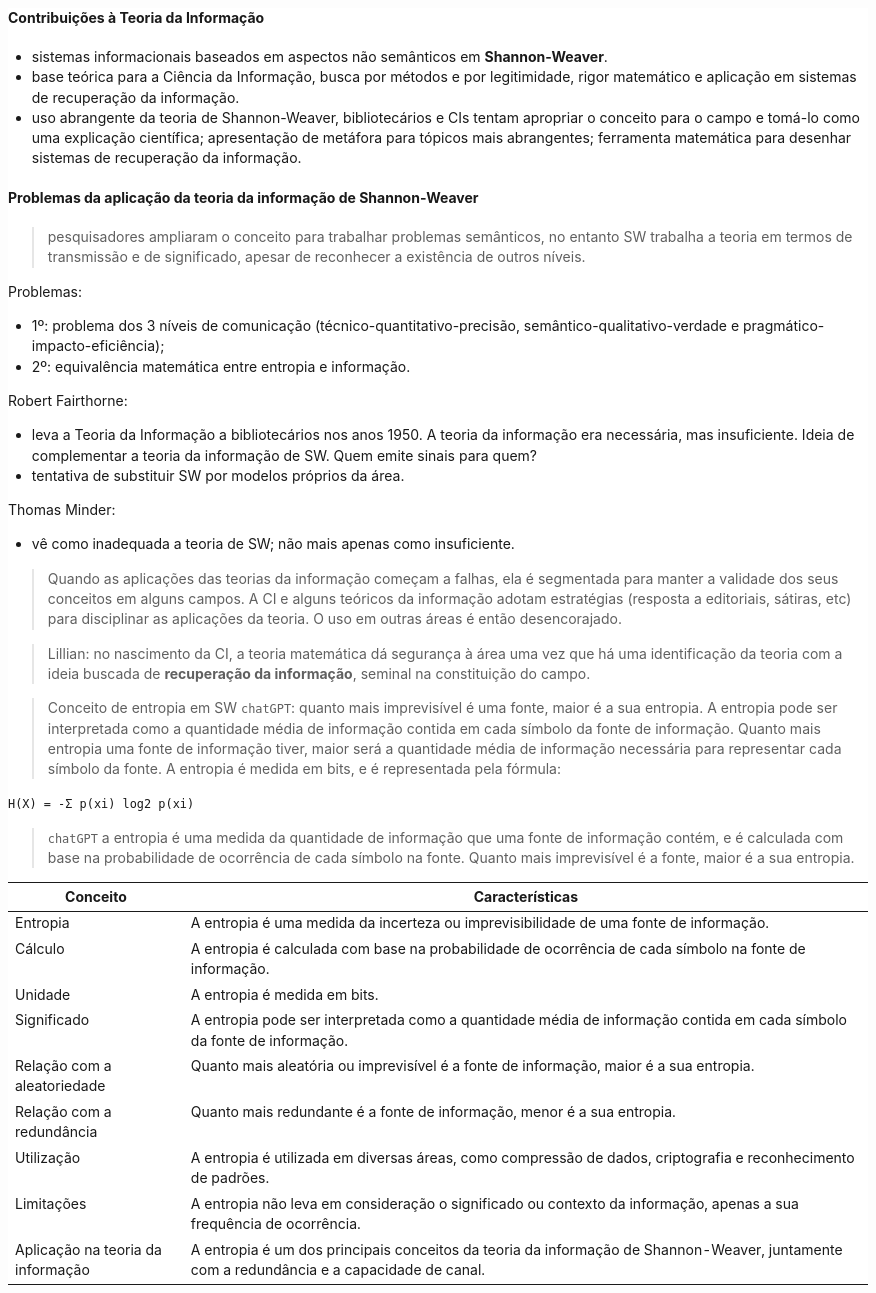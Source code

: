 #### Contribuições à Teoria da Informação

- sistemas informacionais baseados em aspectos não semânticos em **Shannon-Weaver**.
- base teórica para a Ciência da Informação, busca por métodos e por legitimidade, rigor matemático e aplicação em sistemas de recuperação da informação.
- uso abrangente da teoria de Shannon-Weaver, bibliotecários e CIs tentam apropriar o conceito para o campo e tomá-lo como uma explicação científica; apresentação de metáfora para tópicos mais abrangentes; ferramenta matemática para desenhar sistemas de recuperação da informação.

#### Problemas da aplicação da teoria da informação de Shannon-Weaver

> pesquisadores ampliaram o conceito para trabalhar problemas semânticos, no entanto SW trabalha a teoria em termos de transmissão e de significado, apesar de reconhecer a existência de outros níveis.

Problemas:
- 1º: problema dos 3 níveis de comunicação (técnico-quantitativo-precisão, semântico-qualitativo-verdade e pragmático-impacto-eficiência);
- 2º: equivalência matemática entre entropia e informação.

Robert Fairthorne:
- leva a Teoria da Informação a bibliotecários nos anos 1950. A teoria da informação era necessária, mas insuficiente. Ideia de complementar a teoria da informação de SW. Quem emite sinais para quem?
- tentativa de substituir SW por modelos próprios da área.

Thomas Minder: 
- vê como inadequada a teoria de SW; não mais apenas como insuficiente.

> Quando as aplicações das teorias da informação começam a falhas, ela é segmentada para manter a validade dos seus conceitos em alguns campos. A CI e alguns teóricos da informação adotam estratégias (resposta a editoriais, sátiras, etc) para disciplinar as aplicações da teoria. O uso em outras áreas é então desencorajado.

> Lillian: no nascimento da CI, a teoria matemática dá segurança à área uma vez que há uma identificação da teoria com a ideia buscada de **recuperação da informação**, seminal na constituição do campo.

> Conceito de entropia em SW `chatGPT`: quanto mais imprevisível é uma fonte, maior é a sua entropia. A entropia pode ser interpretada como a quantidade média de informação contida em cada símbolo da fonte de informação. Quanto mais entropia uma fonte de informação tiver, maior será a quantidade média de informação necessária para representar cada símbolo da fonte. A entropia é medida em bits, e é representada pela fórmula:

`H(X) = -Σ p(xi) log2 p(xi)`

> `chatGPT` a entropia é uma medida da quantidade de informação que uma fonte de informação contém, e é calculada com base na probabilidade de ocorrência de cada símbolo na fonte. Quanto mais imprevisível é a fonte, maior é a sua entropia.

| Conceito | Características |
| --- | --- |
| Entropia | A entropia é uma medida da incerteza ou imprevisibilidade de uma fonte de informação. |
| Cálculo | A entropia é calculada com base na probabilidade de ocorrência de cada símbolo na fonte de informação. |
| Unidade | A entropia é medida em bits. |
| Significado | A entropia pode ser interpretada como a quantidade média de informação contida em cada símbolo da fonte de informação. |
| Relação com a aleatoriedade | Quanto mais aleatória ou imprevisível é a fonte de informação, maior é a sua entropia. |
| Relação com a redundância | Quanto mais redundante é a fonte de informação, menor é a sua entropia. |
| Utilização | A entropia é utilizada em diversas áreas, como compressão de dados, criptografia e reconhecimento de padrões. |
| Limitações | A entropia não leva em consideração o significado ou contexto da informação, apenas a sua frequência de ocorrência. |
| Aplicação na teoria da informação | A entropia é um dos principais conceitos da teoria da informação de Shannon-Weaver, juntamente com a redundância e a capacidade de canal. |
